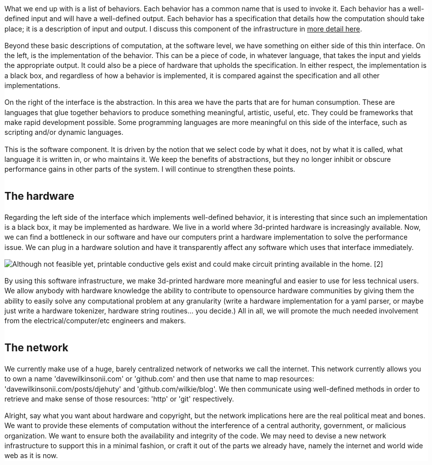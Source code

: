 What we end up with is a list of behaviors. Each behavior has a common name that is used to invoke it. Each behavior has a well-defined input and will have a well-defined output. Each behavior has a specification that details how the computation should take place; it is a description of input and output. I discuss this component of the infrastructure in [more detail here](/posts/infrastructure).

Beyond these basic descriptions of computation, at the software level, we have something on either side of this thin interface. On the left, is the implementation of the behavior. This can be a piece of code, in whatever language, that takes the input and yields the appropriate output. It could also be a piece of hardware that upholds the specification. In either respect, the implementation is a black box, and regardless of how a behavior is implemented, it is compared against the specification and all other implementations.

On the right of the interface is the abstraction. In this area we have the parts that are for human consumption. These are languages that glue together behaviors to produce something meaningful, artistic, useful, etc. They could be frameworks that make rapid development possible. Some programming languages are more meaningful on this side of the interface, such as scripting and/or dynamic languages.

This is the software component. It is driven by the notion that we select code by what it does, not by what it is called, what language it is written in, or who maintains it. We keep the benefits of abstractions, but they no longer inhibit or obscure performance gains in other parts of the system. I will continue to strengthen these points.

## The hardware

Regarding the left side of the interface which implements well-defined behavior, it is interesting that since such an implementation is a black box, it may be implemented as hardware. We live in a world where 3d-printed hardware is increasingly available. Now, we can find a bottleneck in our software and have our computers print a hardware implementation to solve the performance issue. We can plug in a hardware solution and have it transparently affect any software which uses that interface immediately.

![Although not feasible yet, <a href="http://news.stanford.edu/news/2012/june/printable-electrical-hydrogel-062712.html">printable conductive gels</a> exist and could make circuit printing available in the home. [2]](printer.jpg)

By using this software infrastructure, we make 3d-printed hardware more meaningful and easier to use for less technical users. We allow anybody with hardware knowledge the ability to contribute to opensource hardware communities by giving them the ability to easily solve any computational problem at any granularity (write a hardware implementation for a yaml parser, or maybe just write a hardware tokenizer, hardware string routines... you decide.) All in all, we will promote the much needed involvement from the electrical/computer/etc engineers and makers.

## The network

We currently make use of a huge, barely centralized network of networks we call the internet. This network currently allows you to own a name 'davewilkinsonii.com' or 'github.com' and then use that name to map resources: 'davewilkinsonii.com/posts/djehuty' and 'github.com/wilkie/blog'. We then communicate using well-defined methods in order to retrieve and make sense of those resources: 'http' or 'git' respectively.

Alright, say what you want about hardware and copyright, but the network implications here are the real political meat and bones. We want to provide these elements of computation without the interference of a central authority, government, or malicious organization. We want to ensure both the availability and integrity of the code. We may need to devise a new network infrastructure to support this in a minimal fashion, or craft it out of the parts we already have, namely the internet and world wide web as it is now.
